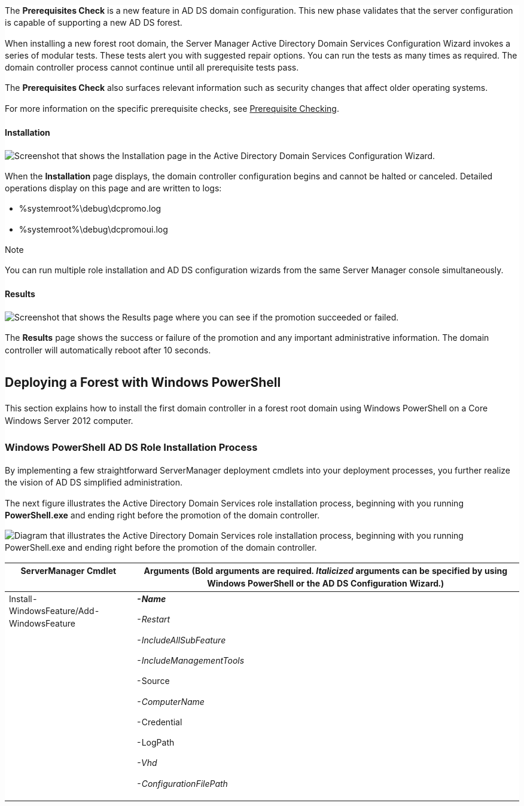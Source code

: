 The **Prerequisites Check** is a new feature in AD DS domain configuration. This new phase validates that the server configuration is capable of supporting a new AD DS forest.

When installing a new forest root domain, the Server Manager Active Directory Domain Services Configuration Wizard invokes a series of modular tests. These tests alert you with suggested repair options. You can run the tests as many times as required. The domain controller process cannot continue until all prerequisite tests pass.

The **Prerequisites Check** also surfaces relevant information such as security changes that affect older operating systems.

For more information on the specific prerequisite checks, see [Prerequisite Checking](../../ad-ds/manage/AD-DS-Simplified-Administration.md#BKMK_PrerequisiteChecking).

#### Installation
![Screenshot that shows the Installation page in the Active Directory Domain Services Configuration Wizard.](media/Install-a-New-Windows-Server-2012-Active-Directory-Forest--Level-200-/ADDS_SMI_TR_ForestInstallation.png)

When the **Installation** page displays, the domain controller configuration begins and cannot be halted or canceled. Detailed operations display on this page and are written to logs:

-   %systemroot%\debug\dcpromo.log

-   %systemroot%\debug\dcpromoui.log

> [!NOTE]
> You can run multiple role installation and AD DS configuration wizards from the same Server Manager console simultaneously.

#### Results
![Screenshot that shows the Results page where you can see if the promotion succeeded or failed.](media/Install-a-New-Windows-Server-2012-Active-Directory-Forest--Level-200-/ADDS_SMI_TR_ForestSignOff.png)

The **Results** page shows the success or failure of the promotion and any important administrative information. The domain controller will automatically reboot after 10 seconds.

## <a name="BKMK_PSForest"></a>Deploying a Forest with Windows PowerShell
This section explains how to install the first domain controller in a forest root domain using Windows PowerShell on a Core Windows Server 2012 computer.

### Windows PowerShell AD DS Role Installation Process
By implementing a few straightforward ServerManager deployment cmdlets into your deployment processes, you further realize the vision of AD DS simplified administration.

The next figure illustrates the Active Directory Domain Services role installation process, beginning with you running **PowerShell.exe** and ending right before the promotion of the domain controller.

![Diagram that illustrates the Active Directory Domain Services role installation process, beginning with you running PowerShell.exe and ending right before the promotion of the domain controller.](media/Install-a-New-Windows-Server-2012-Active-Directory-Forest--Level-200-/adds_servermanagerdeployment_powershell.png)

| ServerManager Cmdlet | Arguments (**Bold** arguments are required. *Italicized* arguments can be specified by using Windows PowerShell or the AD DS Configuration Wizard.) |
|--|--|
| Install-WindowsFeature/Add-WindowsFeature | ***-Name***<p>*-Restart*<p>*-IncludeAllSubFeature*<p>*-IncludeManagementTools*<p>-Source<p>*-ComputerName*<p>-Credential<p>-LogPath<p>*-Vhd*<p>*-ConfigurationFilePath* |
